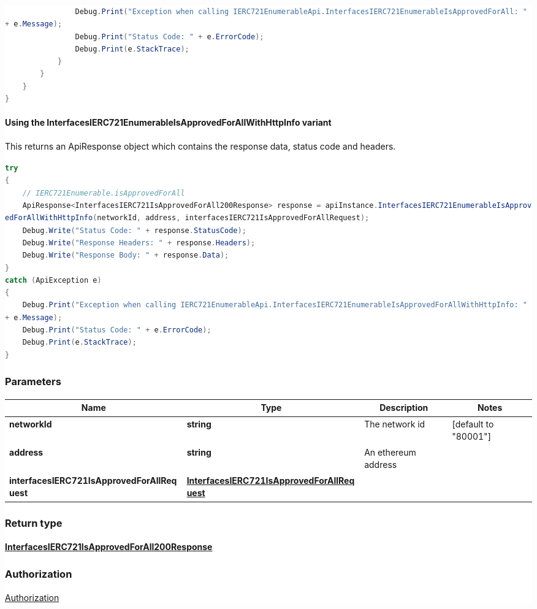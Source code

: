 ```csharp
                Debug.Print("Exception when calling IERC721EnumerableApi.InterfacesIERC721EnumerableIsApprovedForAll: " + e.Message);
                Debug.Print("Status Code: " + e.ErrorCode);
                Debug.Print(e.StackTrace);
            }
        }
    }
}
```

#### Using the InterfacesIERC721EnumerableIsApprovedForAllWithHttpInfo variant
This returns an ApiResponse object which contains the response data, status code and headers.

```csharp
try
{
    // IERC721Enumerable.isApprovedForAll
    ApiResponse<InterfacesIERC721IsApprovedForAll200Response> response = apiInstance.InterfacesIERC721EnumerableIsApprovedForAllWithHttpInfo(networkId, address, interfacesIERC721IsApprovedForAllRequest);
    Debug.Write("Status Code: " + response.StatusCode);
    Debug.Write("Response Headers: " + response.Headers);
    Debug.Write("Response Body: " + response.Data);
}
catch (ApiException e)
{
    Debug.Print("Exception when calling IERC721EnumerableApi.InterfacesIERC721EnumerableIsApprovedForAllWithHttpInfo: " + e.Message);
    Debug.Print("Status Code: " + e.ErrorCode);
    Debug.Print(e.StackTrace);
}
```

### Parameters

| Name | Type | Description | Notes |
|------|------|-------------|-------|
| **networkId** | **string** | The network id | [default to &quot;80001&quot;] |
| **address** | **string** | An ethereum address |  |
| **interfacesIERC721IsApprovedForAllRequest** | [**InterfacesIERC721IsApprovedForAllRequest**](InterfacesIERC721IsApprovedForAllRequest.md) |  |  |

### Return type

[**InterfacesIERC721IsApprovedForAll200Response**](InterfacesIERC721IsApprovedForAll200Response.md)

### Authorization

[Authorization](../README.md#Authorization)
